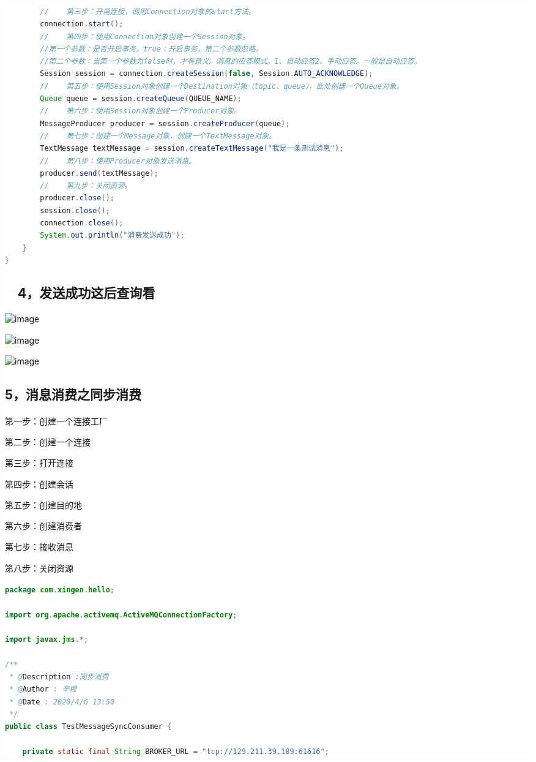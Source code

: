 ```java
        //    第三步：开启连接，调用Connection对象的start方法。
        connection.start();
        //    第四步：使用Connection对象创建一个Session对象。
        //第一个参数：是否开启事务。true：开启事务，第二个参数忽略。
        //第二个参数：当第一个参数为false时，才有意义。消息的应答模式。1、自动应答2、手动应答。一般是自动应答。
        Session session = connection.createSession(false, Session.AUTO_ACKNOWLEDGE);
        //    第五步：使用Session对象创建一个Destination对象（topic、queue），此处创建一个Queue对象。
        Queue queue = session.createQueue(QUEUE_NAME);
        //    第六步：使用Session对象创建一个Producer对象。
        MessageProducer producer = session.createProducer(queue);
        //    第七步：创建一个Message对象，创建一个TextMessage对象。
        TextMessage textMessage = session.createTextMessage("我是一条测试消息");
        //    第八步：使用Producer对象发送消息。
        producer.send(textMessage);
        //    第九步：关闭资源。
        producer.close();
        session.close();
        connection.close();
        System.out.println("消费发送成功");
    }
}
```

##  4，发送成功这后查询看

![image](https://picgo-1301208976.cos.ap-beijing.myqcloud.com//typorab1958134-822c-48af-852d-e80900197ca3.png)

![image](https://picgo-1301208976.cos.ap-beijing.myqcloud.com//typorae92a16a4-8041-4f85-a13f-7fd565fa3ca8.png)

![image](https://picgo-1301208976.cos.ap-beijing.myqcloud.com//typoraa27f42c6-12da-4819-952a-cfbac66c930c.png)



## 5，消息消费之同步消费

第一步：创建一个连接工厂

第二步：创建一个连接

第三步：打开连接

第四步：创建会话

第五步：创建目的地

第六步：创建消费者

第七步：接收消息

第八步：关闭资源

```java
package com.xingen.hello;

import org.apache.activemq.ActiveMQConnectionFactory;

import javax.jms.*;

/**
 * @Description :同步消费
 * @Author : 辛根
 * @Date : 2020/4/6 13:50
 */
public class TestMessageSyncConsumer {

    private static final String BROKER_URL = "tcp://129.211.39.189:61616";
```